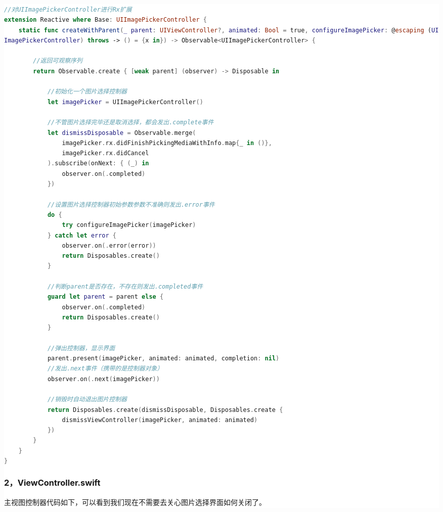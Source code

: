 ```swift
//对UIImagePickerController进行Rx扩展
extension Reactive where Base: UIImagePickerController {
    static func createWithParent(_ parent: UIViewController?, animated: Bool = true, configureImagePicker: @escaping (UIImagePickerController) throws -> () = {x in}) -> Observable<UIImagePickerController> {
        
        //返回可观察序列
        return Observable.create { [weak parent] (observer) -> Disposable in
            
            //初始化一个图片选择控制器
            let imagePicker = UIImagePickerController()
            
            //不管图片选择完毕还是取消选择，都会发出.complete事件
            let dismissDisposable = Observable.merge(
                imagePicker.rx.didFinishPickingMediaWithInfo.map{_ in ()},
                imagePicker.rx.didCancel
            ).subscribe(onNext: { (_) in
                observer.on(.completed)
            })
            
            //设置图片选择控制器初始参数参数不准确则发出.error事件
            do {
                try configureImagePicker(imagePicker)
            } catch let error {
                observer.on(.error(error))
                return Disposables.create()
            }
            
            //判断parent是否存在，不存在则发出.completed事件
            guard let parent = parent else {
                observer.on(.completed)
                return Disposables.create()
            }
            
            //弹出控制器，显示界面
            parent.present(imagePicker, animated: animated, completion: nil)
            //发出.next事件（携带的是控制器对象）
            observer.on(.next(imagePicker))
            
            //销毁时自动退出图片控制器
            return Disposables.create(dismissDisposable, Disposables.create {
                dismissViewController(imagePicker, animated: animated)
            })
        }
    }
}
```

### 2，ViewController.swift

主视图控制器代码如下，可以看到我们现在不需要去关心图片选择界面如何关闭了。

